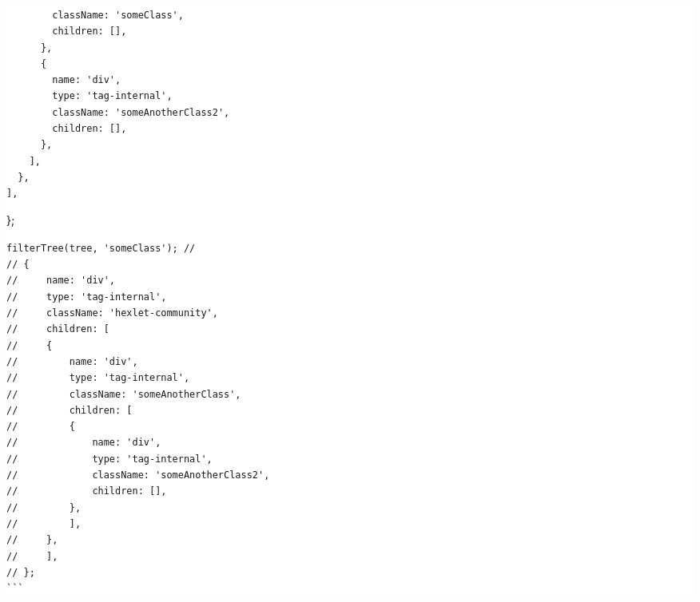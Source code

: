             className: 'someClass',
            children: [],
          },
          {
            name: 'div',
            type: 'tag-internal',
            className: 'someAnotherClass2',
            children: [],
          },
        ],
      },
    ],
  };

    filterTree(tree, 'someClass'); // 
    // {
    //     name: 'div',
    //     type: 'tag-internal',
    //     className: 'hexlet-community',
    //     children: [
    //     {
    //         name: 'div',
    //         type: 'tag-internal',
    //         className: 'someAnotherClass',
    //         children: [
    //         {
    //             name: 'div',
    //             type: 'tag-internal',
    //             className: 'someAnotherClass2',
    //             children: [],
    //         },
    //         ],
    //     },
    //     ],
    // };
    ```
